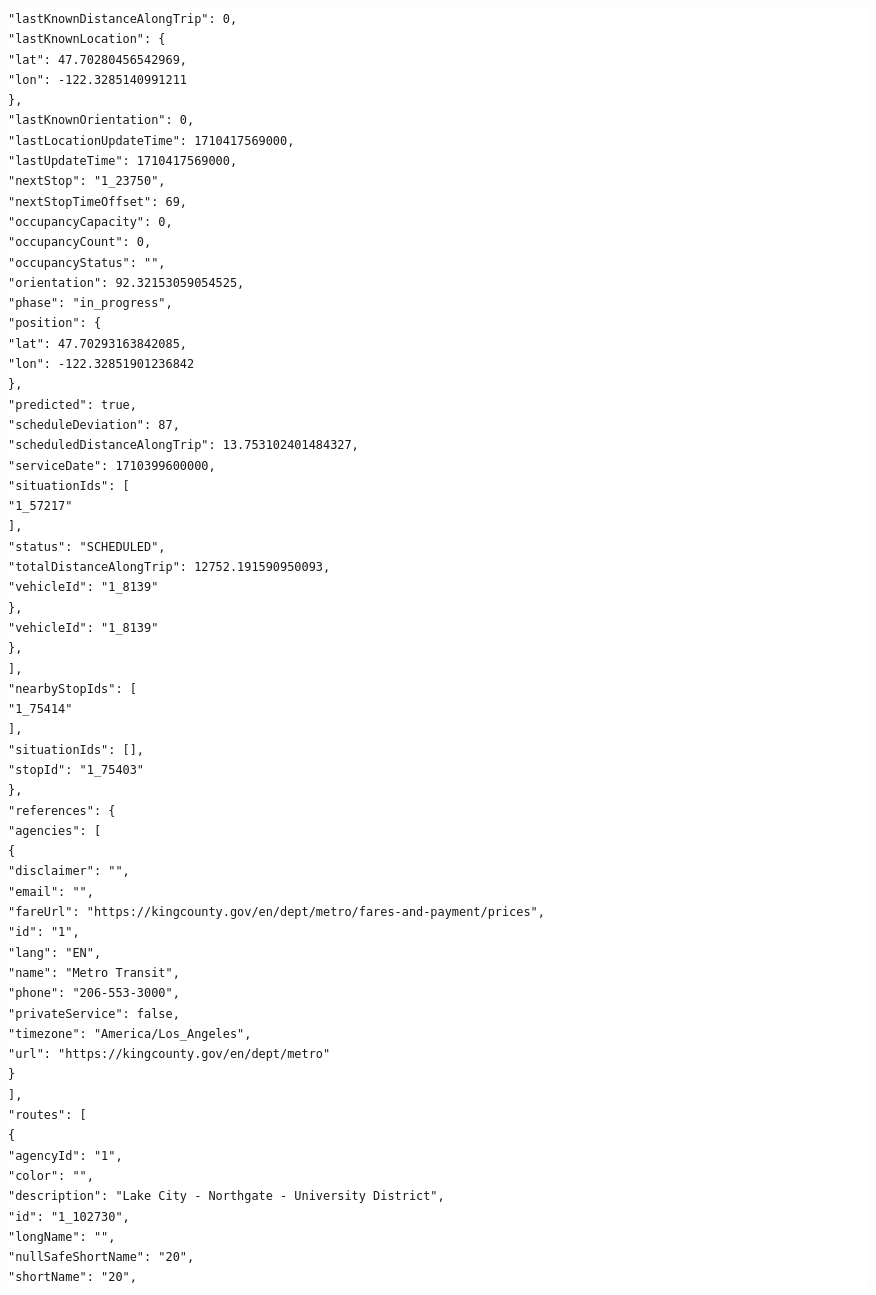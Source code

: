    ```
"lastKnownDistanceAlongTrip": 0,
"lastKnownLocation": {
"lat": 47.70280456542969,
"lon": -122.3285140991211
},
"lastKnownOrientation": 0,
"lastLocationUpdateTime": 1710417569000,
"lastUpdateTime": 1710417569000,
"nextStop": "1_23750",
"nextStopTimeOffset": 69,
"occupancyCapacity": 0,
"occupancyCount": 0,
"occupancyStatus": "",
"orientation": 92.32153059054525,
"phase": "in_progress",
"position": {
"lat": 47.70293163842085,
"lon": -122.32851901236842
},
"predicted": true,
"scheduleDeviation": 87,
"scheduledDistanceAlongTrip": 13.753102401484327,
"serviceDate": 1710399600000,
"situationIds": [
"1_57217"
],
"status": "SCHEDULED",
"totalDistanceAlongTrip": 12752.191590950093,
"vehicleId": "1_8139"
},
"vehicleId": "1_8139"
},
],
"nearbyStopIds": [
"1_75414"
],
"situationIds": [],
"stopId": "1_75403"
},
"references": {
"agencies": [
{
"disclaimer": "",
"email": "",
"fareUrl": "https://kingcounty.gov/en/dept/metro/fares-and-payment/prices",
"id": "1",
"lang": "EN",
"name": "Metro Transit",
"phone": "206-553-3000",
"privateService": false,
"timezone": "America/Los_Angeles",
"url": "https://kingcounty.gov/en/dept/metro"
}
],
"routes": [
{
"agencyId": "1",
"color": "",
"description": "Lake City - Northgate - University District",
"id": "1_102730",
"longName": "",
"nullSafeShortName": "20",
"shortName": "20",
   ```